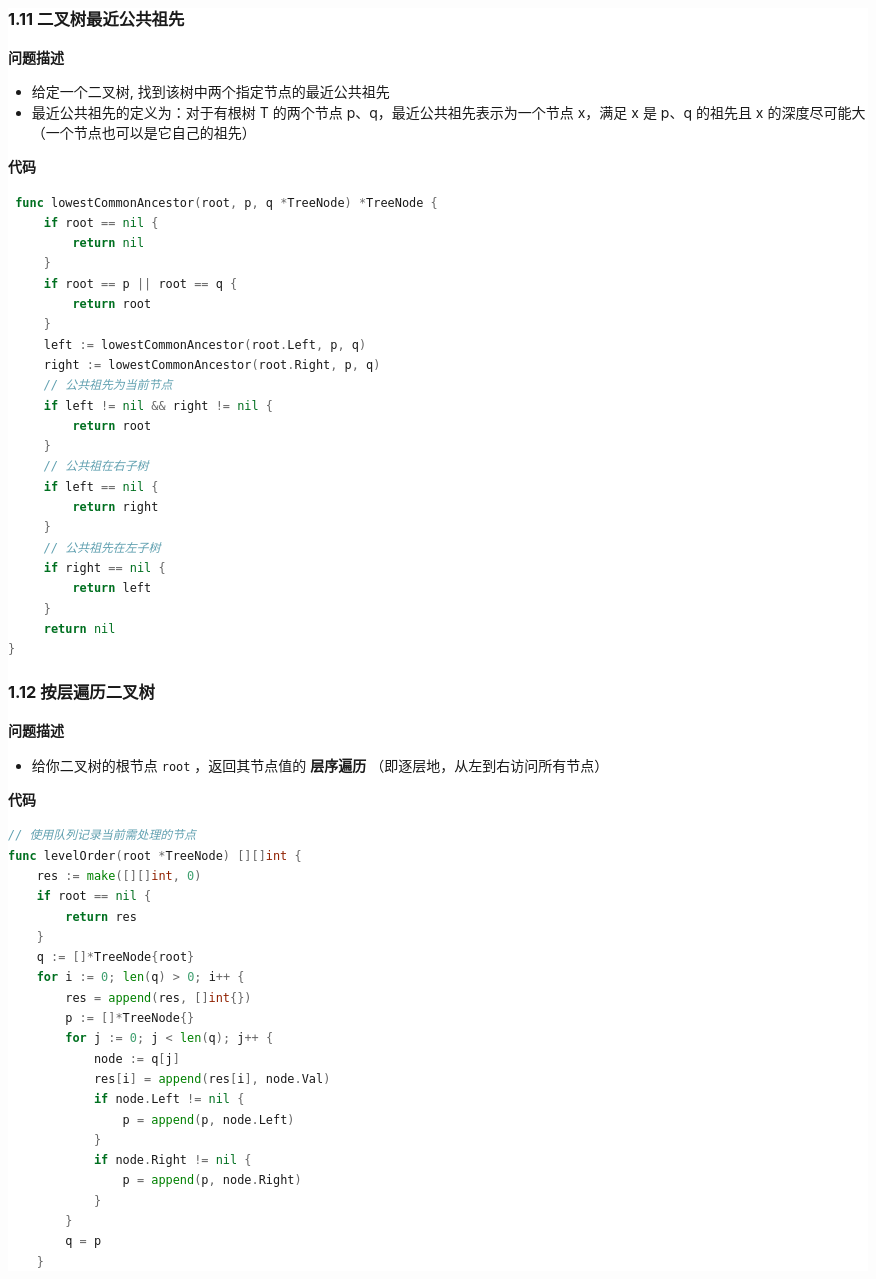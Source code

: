 
### 1.11 二叉树最近公共祖先

**问题描述**

- 给定一个二叉树, 找到该树中两个指定节点的最近公共祖先
- 最近公共祖先的定义为：对于有根树 T 的两个节点 p、q，最近公共祖先表示为一个节点 x，满足 x 是 p、q 的祖先且 x 的深度尽可能大（一个节点也可以是它自己的祖先）

**代码**

```go
 func lowestCommonAncestor(root, p, q *TreeNode) *TreeNode {
     if root == nil {
         return nil
     }
     if root == p || root == q {
         return root
     }
     left := lowestCommonAncestor(root.Left, p, q)
     right := lowestCommonAncestor(root.Right, p, q)
     // 公共祖先为当前节点
     if left != nil && right != nil {
         return root
     }
     // 公共祖在右子树
     if left == nil {
         return right
     }
     // 公共祖先在左子树
     if right == nil {
         return left
     }
     return nil
}
```

### 1.12 按层遍历二叉树

**问题描述**

- 给你二叉树的根节点 `root` ，返回其节点值的 **层序遍历** （即逐层地，从左到右访问所有节点）

**代码**

```go
// 使用队列记录当前需处理的节点
func levelOrder(root *TreeNode) [][]int {
	res := make([][]int, 0)
	if root == nil {
		return res
	}
	q := []*TreeNode{root}
	for i := 0; len(q) > 0; i++ {
		res = append(res, []int{})
		p := []*TreeNode{}
		for j := 0; j < len(q); j++ {
			node := q[j]
			res[i] = append(res[i], node.Val)
			if node.Left != nil {
				p = append(p, node.Left)
			}
			if node.Right != nil {
				p = append(p, node.Right)
			}
		}
		q = p
	}
```
